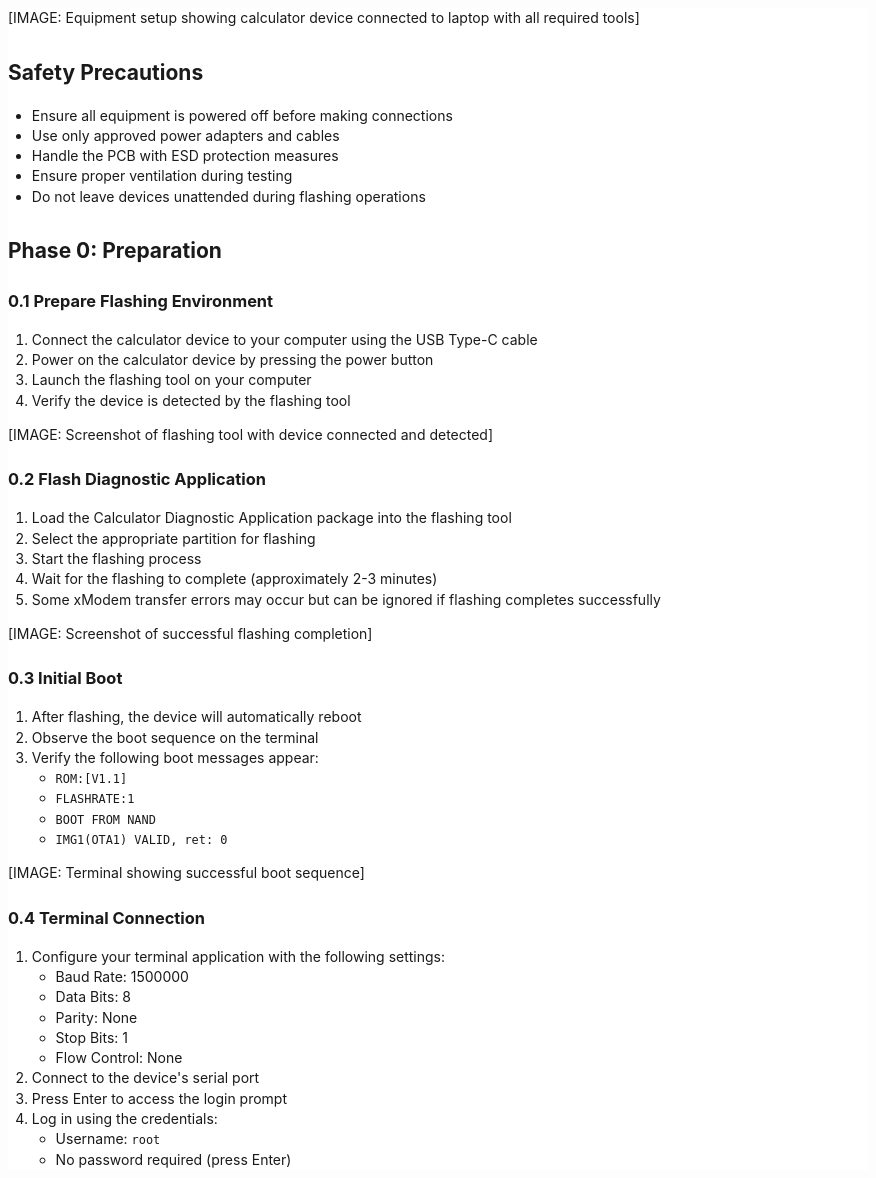 [IMAGE: Equipment setup showing calculator device connected to laptop with all required tools]

## Safety Precautions

- Ensure all equipment is powered off before making connections
- Use only approved power adapters and cables
- Handle the PCB with ESD protection measures
- Ensure proper ventilation during testing
- Do not leave devices unattended during flashing operations

## Phase 0: Preparation

### 0.1 Prepare Flashing Environment

1. Connect the calculator device to your computer using the USB Type-C cable
2. Power on the calculator device by pressing the power button
3. Launch the flashing tool on your computer
4. Verify the device is detected by the flashing tool

[IMAGE: Screenshot of flashing tool with device connected and detected]

### 0.2 Flash Diagnostic Application

1. Load the Calculator Diagnostic Application package into the flashing tool
2. Select the appropriate partition for flashing
3. Start the flashing process
4. Wait for the flashing to complete (approximately 2-3 minutes)
5. Some xModem transfer errors may occur but can be ignored if flashing completes successfully

[IMAGE: Screenshot of successful flashing completion]

### 0.3 Initial Boot

1. After flashing, the device will automatically reboot
2. Observe the boot sequence on the terminal
3. Verify the following boot messages appear:
    - `ROM:[V1.1]`
    - `FLASHRATE:1`
    - `BOOT FROM NAND`
    - `IMG1(OTA1) VALID, ret: 0`

[IMAGE: Terminal showing successful boot sequence]

### 0.4 Terminal Connection

1. Configure your terminal application with the following settings:
    - Baud Rate: 1500000
    - Data Bits: 8
    - Parity: None
    - Stop Bits: 1
    - Flow Control: None
2. Connect to the device's serial port
3. Press Enter to access the login prompt
4. Log in using the credentials:
    - Username: `root`
    - No password required (press Enter)
